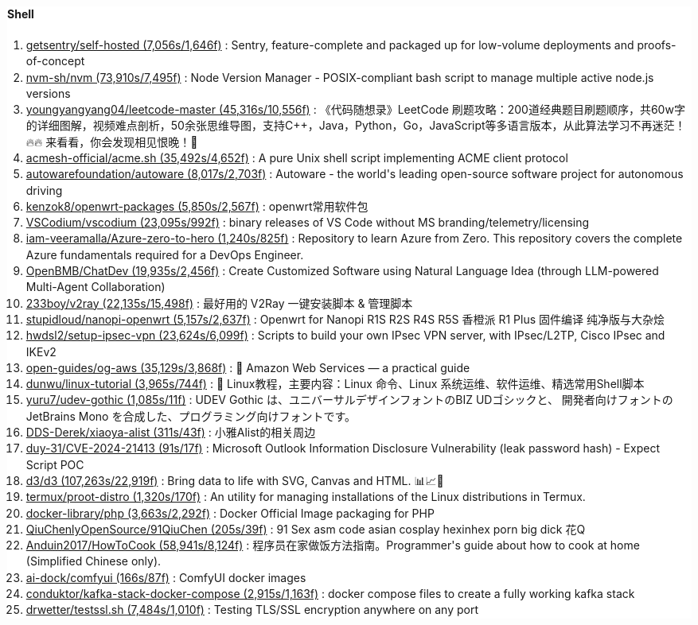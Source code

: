 #### Shell
1. [getsentry/self-hosted (7,056s/1,646f)](https://github.com/getsentry/self-hosted) : Sentry, feature-complete and packaged up for low-volume deployments and proofs-of-concept
2. [nvm-sh/nvm (73,910s/7,495f)](https://github.com/nvm-sh/nvm) : Node Version Manager - POSIX-compliant bash script to manage multiple active node.js versions
3. [youngyangyang04/leetcode-master (45,316s/10,556f)](https://github.com/youngyangyang04/leetcode-master) : 《代码随想录》LeetCode 刷题攻略：200道经典题目刷题顺序，共60w字的详细图解，视频难点剖析，50余张思维导图，支持C++，Java，Python，Go，JavaScript等多语言版本，从此算法学习不再迷茫！🔥🔥 来看看，你会发现相见恨晚！🚀
4. [acmesh-official/acme.sh (35,492s/4,652f)](https://github.com/acmesh-official/acme.sh) : A pure Unix shell script implementing ACME client protocol
5. [autowarefoundation/autoware (8,017s/2,703f)](https://github.com/autowarefoundation/autoware) : Autoware - the world's leading open-source software project for autonomous driving
6. [kenzok8/openwrt-packages (5,850s/2,567f)](https://github.com/kenzok8/openwrt-packages) : openwrt常用软件包
7. [VSCodium/vscodium (23,095s/992f)](https://github.com/VSCodium/vscodium) : binary releases of VS Code without MS branding/telemetry/licensing
8. [iam-veeramalla/Azure-zero-to-hero (1,240s/825f)](https://github.com/iam-veeramalla/Azure-zero-to-hero) : Repository to learn Azure from Zero. This repository covers the complete Azure fundamentals required for a DevOps Engineer.
9. [OpenBMB/ChatDev (19,935s/2,456f)](https://github.com/OpenBMB/ChatDev) : Create Customized Software using Natural Language Idea (through LLM-powered Multi-Agent Collaboration)
10. [233boy/v2ray (22,135s/15,498f)](https://github.com/233boy/v2ray) : 最好用的 V2Ray 一键安装脚本 & 管理脚本
11. [stupidloud/nanopi-openwrt (5,157s/2,637f)](https://github.com/stupidloud/nanopi-openwrt) : Openwrt for Nanopi R1S R2S R4S R5S 香橙派 R1 Plus 固件编译 纯净版与大杂烩
12. [hwdsl2/setup-ipsec-vpn (23,624s/6,099f)](https://github.com/hwdsl2/setup-ipsec-vpn) : Scripts to build your own IPsec VPN server, with IPsec/L2TP, Cisco IPsec and IKEv2
13. [open-guides/og-aws (35,129s/3,868f)](https://github.com/open-guides/og-aws) : 📙 Amazon Web Services — a practical guide
14. [dunwu/linux-tutorial (3,965s/744f)](https://github.com/dunwu/linux-tutorial) : 🐧 Linux教程，主要内容：Linux 命令、Linux 系统运维、软件运维、精选常用Shell脚本
15. [yuru7/udev-gothic (1,085s/11f)](https://github.com/yuru7/udev-gothic) : UDEV Gothic は、ユニバーサルデザインフォントのBIZ UDゴシックと、 開発者向けフォントの JetBrains Mono を合成した、プログラミング向けフォントです。
16. [DDS-Derek/xiaoya-alist (311s/43f)](https://github.com/DDS-Derek/xiaoya-alist) : 小雅Alist的相关周边
17. [duy-31/CVE-2024-21413 (91s/17f)](https://github.com/duy-31/CVE-2024-21413) : Microsoft Outlook Information Disclosure Vulnerability (leak password hash) - Expect Script POC
18. [d3/d3 (107,263s/22,919f)](https://github.com/d3/d3) : Bring data to life with SVG, Canvas and HTML. 📊📈🎉
19. [termux/proot-distro (1,320s/170f)](https://github.com/termux/proot-distro) : An utility for managing installations of the Linux distributions in Termux.
20. [docker-library/php (3,663s/2,292f)](https://github.com/docker-library/php) : Docker Official Image packaging for PHP
21. [QiuChenlyOpenSource/91QiuChen (205s/39f)](https://github.com/QiuChenlyOpenSource/91QiuChen) : 91 Sex asm code asian cosplay hexinhex porn big dick 花Q
22. [Anduin2017/HowToCook (58,941s/8,124f)](https://github.com/Anduin2017/HowToCook) : 程序员在家做饭方法指南。Programmer's guide about how to cook at home (Simplified Chinese only).
23. [ai-dock/comfyui (166s/87f)](https://github.com/ai-dock/comfyui) : ComfyUI docker images
24. [conduktor/kafka-stack-docker-compose (2,915s/1,163f)](https://github.com/conduktor/kafka-stack-docker-compose) : docker compose files to create a fully working kafka stack
25. [drwetter/testssl.sh (7,484s/1,010f)](https://github.com/drwetter/testssl.sh) : Testing TLS/SSL encryption anywhere on any port
